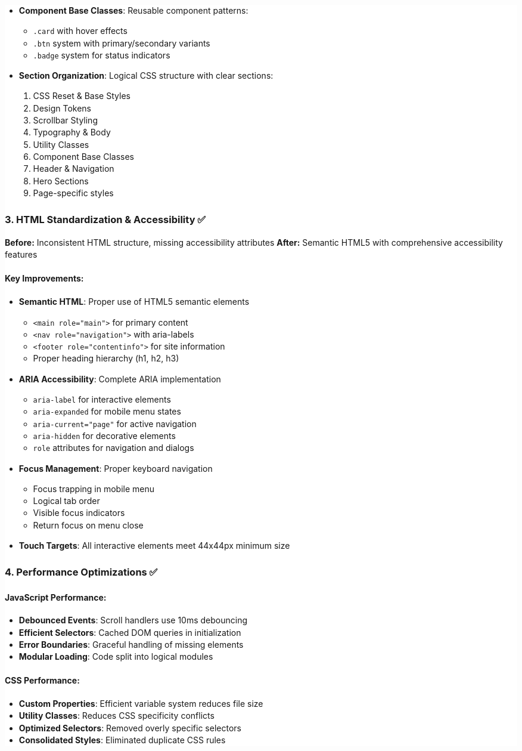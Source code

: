 - **Component Base Classes**: Reusable component patterns:
  - `.card` with hover effects
  - `.btn` system with primary/secondary variants
  - `.badge` system for status indicators

- **Section Organization**: Logical CSS structure with clear sections:
  1. CSS Reset & Base Styles
  2. Design Tokens
  3. Scrollbar Styling
  4. Typography & Body
  5. Utility Classes
  6. Component Base Classes
  7. Header & Navigation
  8. Hero Sections
  9. Page-specific styles

### 3. HTML Standardization & Accessibility ✅

**Before:** Inconsistent HTML structure, missing accessibility attributes
**After:** Semantic HTML5 with comprehensive accessibility features

#### Key Improvements:
- **Semantic HTML**: Proper use of HTML5 semantic elements
  - `<main role="main">` for primary content
  - `<nav role="navigation">` with aria-labels
  - `<footer role="contentinfo">` for site information
  - Proper heading hierarchy (h1, h2, h3)

- **ARIA Accessibility**: Complete ARIA implementation
  - `aria-label` for interactive elements
  - `aria-expanded` for mobile menu states
  - `aria-current="page"` for active navigation
  - `aria-hidden` for decorative elements
  - `role` attributes for navigation and dialogs

- **Focus Management**: Proper keyboard navigation
  - Focus trapping in mobile menu
  - Logical tab order
  - Visible focus indicators
  - Return focus on menu close

- **Touch Targets**: All interactive elements meet 44x44px minimum size

### 4. Performance Optimizations ✅

#### JavaScript Performance:
- **Debounced Events**: Scroll handlers use 10ms debouncing
- **Efficient Selectors**: Cached DOM queries in initialization
- **Error Boundaries**: Graceful handling of missing elements
- **Modular Loading**: Code split into logical modules

#### CSS Performance:
- **Custom Properties**: Efficient variable system reduces file size
- **Utility Classes**: Reduces CSS specificity conflicts
- **Optimized Selectors**: Removed overly specific selectors
- **Consolidated Styles**: Eliminated duplicate CSS rules
